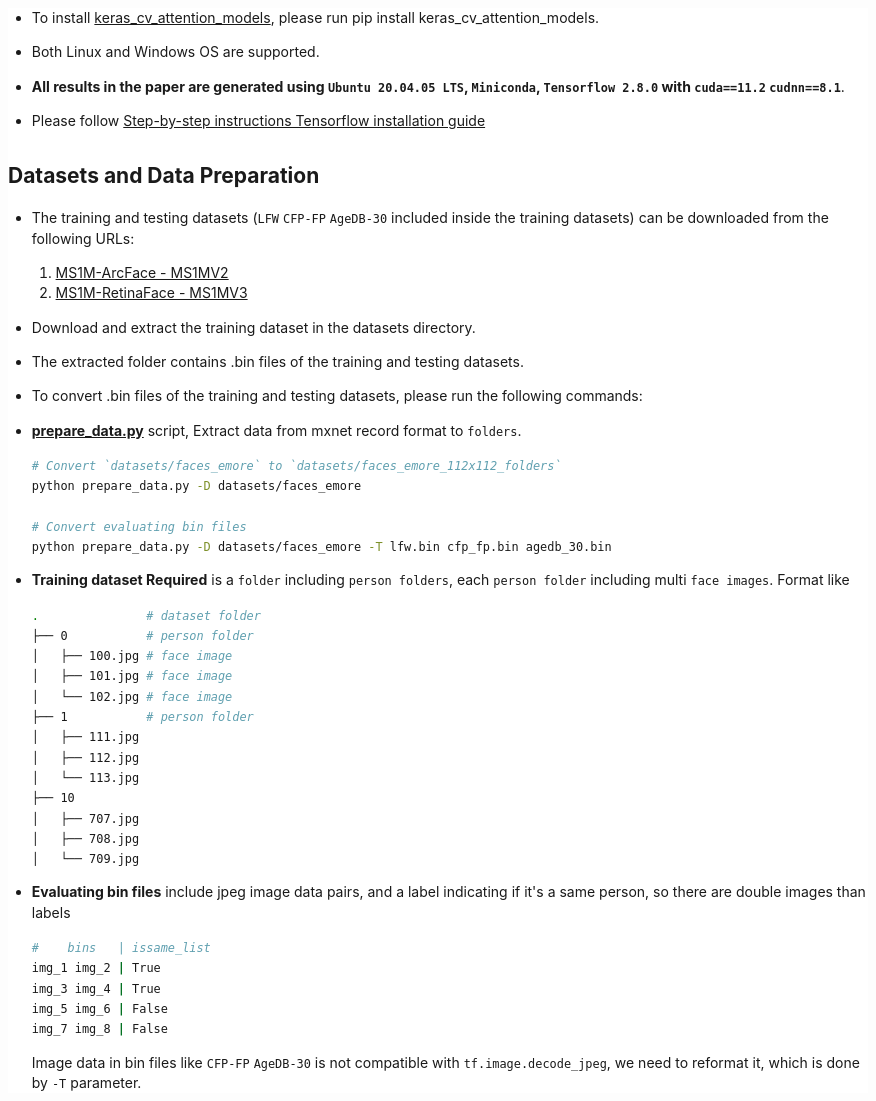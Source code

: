 - To install [keras_cv_attention_models](https://github.com/leondgarse/keras_cv_attention_models), please run pip install keras_cv_attention_models.
- Both Linux and Windows OS are supported.

- **All results in the paper are generated using `Ubuntu 20.04.05 LTS`, `Miniconda`, `Tensorflow 2.8.0` with `cuda==11.2` `cudnn==8.1`**.
- Please follow [Step-by-step instructions Tensorflow installation guide](https://www.tensorflow.org/install/pip)

## Datasets and Data Preparation
- The training and testing datasets (`LFW` `CFP-FP` `AgeDB-30` included inside the training datasets) can be downloaded from the following URLs:
    1. [MS1M-ArcFace - MS1MV2](https://github.com/deepinsight/insightface/tree/master/recognition/_datasets_) 
    2. [MS1M-RetinaFace - MS1MV3](https://github.com/deepinsight/insightface/tree/master/recognition/_datasets_)

- Download and extract the training dataset in the datasets directory.
- The extracted folder contains .bin files of the training and testing datasets.
- To convert .bin files of the training and testing datasets, please run the following commands:
 - **[prepare_data.py](prepare_data.py)** script, Extract data from mxnet record format to `folders`.
    ```sh
    # Convert `datasets/faces_emore` to `datasets/faces_emore_112x112_folders`
    python prepare_data.py -D datasets/faces_emore
    
    # Convert evaluating bin files
    python prepare_data.py -D datasets/faces_emore -T lfw.bin cfp_fp.bin agedb_30.bin
    ```

  - **Training dataset Required** is a `folder` including `person folders`, each `person folder` including multi `face images`. Format like
    ```sh
    .               # dataset folder
    ├── 0           # person folder
    │   ├── 100.jpg # face image
    │   ├── 101.jpg # face image
    │   └── 102.jpg # face image
    ├── 1           # person folder
    │   ├── 111.jpg
    │   ├── 112.jpg
    │   └── 113.jpg
    ├── 10
    │   ├── 707.jpg
    │   ├── 708.jpg
    │   └── 709.jpg
    ```
  - **Evaluating bin files** include jpeg image data pairs, and a label indicating if it's a same person, so there are double images than labels
    ```sh
    #    bins   | issame_list
    img_1 img_2 | True
    img_3 img_4 | True
    img_5 img_6 | False
    img_7 img_8 | False
    ```
    Image data in bin files like `CFP-FP` `AgeDB-30` is not compatible with `tf.image.decode_jpeg`, we need to reformat it, which is done by `-T` parameter.
    ```py
